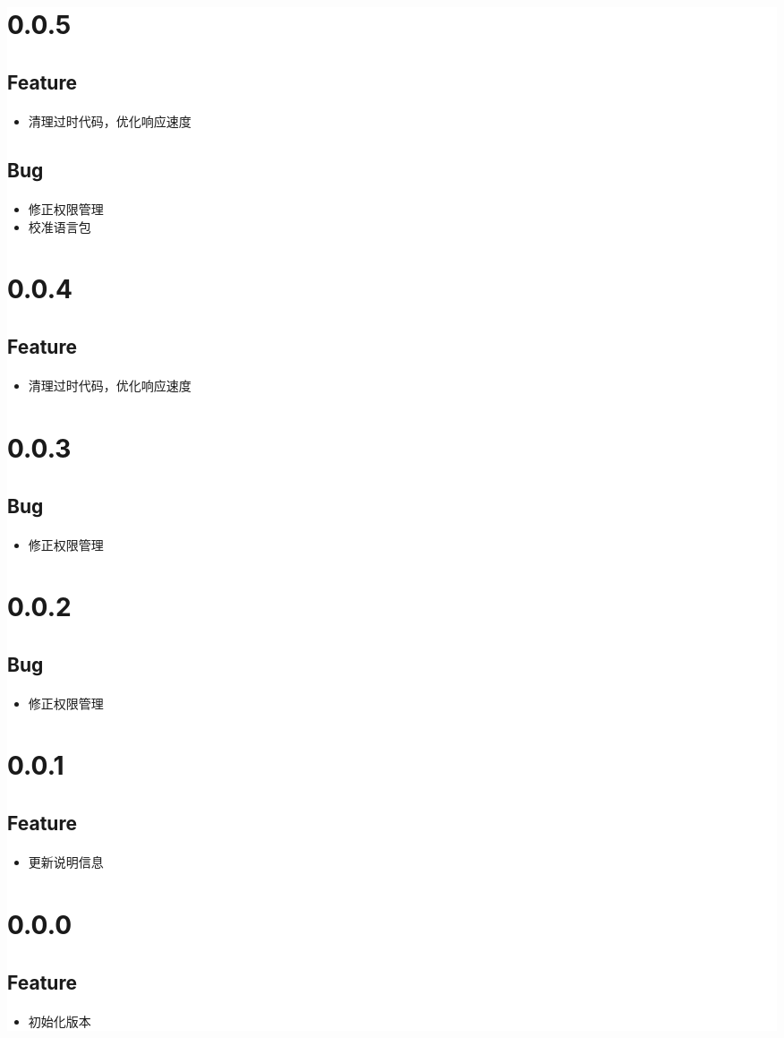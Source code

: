 # 0.0.5
## Feature
- 清理过时代码，优化响应速度
## Bug
- 修正权限管理
- 校准语言包


# 0.0.4
## Feature
- 清理过时代码，优化响应速度

# 0.0.3
## Bug
- 修正权限管理

# 0.0.2
## Bug
- 修正权限管理

# 0.0.1
## Feature
- 更新说明信息

# 0.0.0
## Feature
- 初始化版本
